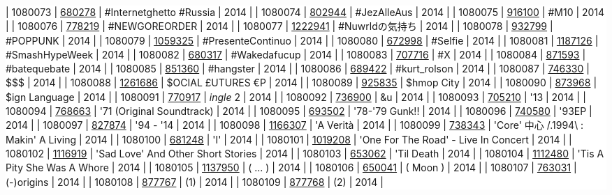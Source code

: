 | 1080073 | [680278](https://www.discogs.com/master/680278) | #Internetghetto #Russia | 2014 |
| 1080074 | [802944](https://www.discogs.com/master/802944) | #JezAlleAus | 2014 |
| 1080075 | [916100](https://www.discogs.com/master/916100) | #M10 | 2014 |
| 1080076 | [778219](https://www.discogs.com/master/778219) | #NEWGOREORDER | 2014 |
| 1080077 | [1222941](https://www.discogs.com/master/1222941) | #Nuwrldの気持ち | 2014 |
| 1080078 | [932799](https://www.discogs.com/master/932799) | #POPPUNK | 2014 |
| 1080079 | [1059325](https://www.discogs.com/master/1059325) | #PresenteContinuo | 2014 |
| 1080080 | [672998](https://www.discogs.com/master/672998) | #Selfie | 2014 |
| 1080081 | [1187126](https://www.discogs.com/master/1187126) | #SmashHypeWeek | 2014 |
| 1080082 | [680317](https://www.discogs.com/master/680317) | #Wakedafucup | 2014 |
| 1080083 | [707716](https://www.discogs.com/master/707716) | #X | 2014 |
| 1080084 | [871593](https://www.discogs.com/master/871593) | #batequebate | 2014 |
| 1080085 | [851360](https://www.discogs.com/master/851360) | #hangster | 2014 |
| 1080086 | [689422](https://www.discogs.com/master/689422) | #kurt_rolson | 2014 |
| 1080087 | [746330](https://www.discogs.com/master/746330) | $$$ | 2014 |
| 1080088 | [1261686](https://www.discogs.com/master/1261686) | $OCIAL £UTURES €P | 2014 |
| 1080089 | [925835](https://www.discogs.com/master/925835) | $hmop City | 2014 |
| 1080090 | [873968](https://www.discogs.com/master/873968) | $ign Language | 2014 |
| 1080091 | [770917](https://www.discogs.com/master/770917) | $ingle$ 2 | 2014 |
| 1080092 | [736900](https://www.discogs.com/master/736900) | &u | 2014 |
| 1080093 | [705210](https://www.discogs.com/master/705210) | '13 | 2014 |
| 1080094 | [768663](https://www.discogs.com/master/768663) | '71 (Original Soundtrack) | 2014 |
| 1080095 | [693502](https://www.discogs.com/master/693502) | '78-'79 Gunk!! | 2014 |
| 1080096 | [740580](https://www.discogs.com/master/740580) | '93EP | 2014 |
| 1080097 | [827874](https://www.discogs.com/master/827874) | '94 - '14 | 2014 |
| 1080098 | [1166307](https://www.discogs.com/master/1166307) | 'A Verità | 2014 |
| 1080099 | [738343](https://www.discogs.com/master/738343) | 'Core' 中心 /.1994\ : Makin' A Living | 2014 |
| 1080100 | [681248](https://www.discogs.com/master/681248) | 'I' | 2014 |
| 1080101 | [1019208](https://www.discogs.com/master/1019208) | 'One For The Road' - Live In Concert | 2014 |
| 1080102 | [1116919](https://www.discogs.com/master/1116919) | 'Sad Love' And Other Short Stories | 2014 |
| 1080103 | [653062](https://www.discogs.com/master/653062) | 'Til Death | 2014 |
| 1080104 | [1112480](https://www.discogs.com/master/1112480) | 'Tis A Pity She Was A Whore | 2014 |
| 1080105 | [1137950](https://www.discogs.com/master/1137950) | ( ... ) | 2014 |
| 1080106 | [650041](https://www.discogs.com/master/650041) | ( Moon ) | 2014 |
| 1080107 | [763031](https://www.discogs.com/master/763031) | (-)origins | 2014 |
| 1080108 | [877767](https://www.discogs.com/master/877767) | (1) | 2014 |
| 1080109 | [877768](https://www.discogs.com/master/877768) | (2) | 2014 |